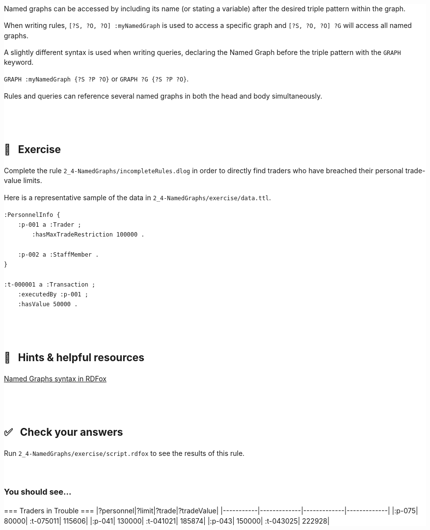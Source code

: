 Named graphs can be accessed by including its name (or stating a variable) after the desired triple pattern within the graph.

When writing rules, `[?S, ?O, ?O] :myNamedGraph` is used to access a specific graph and `[?S, ?O, ?O] ?G` will access all named graphs.

A slightly different syntax is used when writing queries, declaring the Named Graph before the triple pattern with the `GRAPH` keyword.

`GRAPH :myNamedGraph {?S ?P ?O}` or `GRAPH ?G {?S ?P ?O}`.

Rules and queries can reference several named graphs in both the head and body simultaneously.

<br>
<br>

## 🚀 &nbsp; Exercise

Complete the rule `2_4-NamedGraphs/incompleteRules.dlog` in order to directly find traders who have breached their personal trade-value limits.

Here is a representative sample of the data in `2_4-NamedGraphs/exercise/data.ttl`.
```
:PersonnelInfo {
    :p-001 a :Trader ;
        :hasMaxTradeRestriction 100000 .
    
    :p-002 a :StaffMember .
}

:t-000001 a :Transaction ;
    :executedBy :p-001 ;
    :hasValue 50000 .
```

<br>
<br>

## 📌 &nbsp; Hints & helpful resources

[Named Graphs syntax in RDFox](https://docs.oxfordsemantic.tech/reasoning.html#named-graphs-and-n-ary-relations)

<br>
<br>

## ✅ &nbsp; Check your answers

Run `2_4-NamedGraphs/exercise/script.rdfox` to see the results of this rule.

<br>

### You should see...

=== Traders in Trouble ===
|?personnel|?limit|?trade|?tradeValue|
|-----------|-------------|-------------|-------------|
|:p-075|	80000|	:t-075011|	115606|
|:p-041|	130000|	:t-041021|	185874|
|:p-043|	150000|	:t-043025|	222928|
